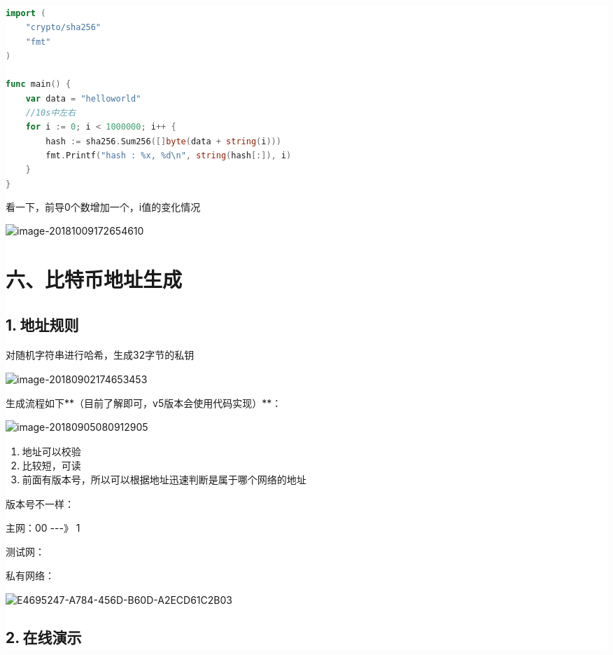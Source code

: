 ```go
import (
	"crypto/sha256"
	"fmt"
)

func main() {
	var data = "helloworld"
    //10s中左右
	for i := 0; i < 1000000; i++ {
		hash := sha256.Sum256([]byte(data + string(i)))
		fmt.Printf("hash : %x, %d\n", string(hash[:]), i)
	}
}
```

看一下，前导0个数增加一个，i值的变化情况

![image-20181009172654610](https://ws3.sinaimg.cn/large/006tNbRwly1fw23lqgutkj31kw0ys4qr.jpg)



# 六、比特币地址生成

## 1. 地址规则

对随机字符串进行哈希，生成32字节的私钥

![image-20180902174653453](https://ws3.sinaimg.cn/large/006tNbRwly1fuvc8ypfgbj318t0aen6k.jpg)



生成流程如下**（目前了解即可，v5版本会使用代码实现）**：

![image-20180905080912905](https://ws4.sinaimg.cn/large/0069RVTdly1fuycezuiduj310a11itv3.jpg)



1. 地址可以校验
2. 比较短，可读
3. 前面有版本号，所以可以根据地址迅速判断是属于哪个网络的地址



版本号不一样：

主网：00  ---》 1

测试网： 

私有网络：

![E4695247-A784-456D-B60D-A2ECD61C2B03](https://ws1.sinaimg.cn/large/006tNc79ly1fzc8tkqxi8j31e20s0n8l.jpg)





## 2. 在线演示
